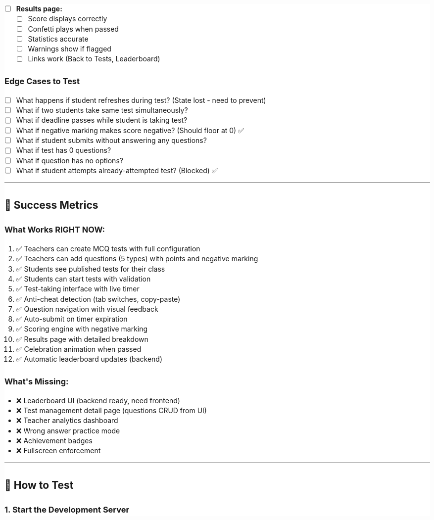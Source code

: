 - [ ] **Results page:**
  - [ ] Score displays correctly
  - [ ] Confetti plays when passed
  - [ ] Statistics accurate
  - [ ] Warnings show if flagged
  - [ ] Links work (Back to Tests, Leaderboard)

### Edge Cases to Test

- [ ] What happens if student refreshes during test? (State lost - need to prevent)
- [ ] What if two students take same test simultaneously?
- [ ] What if deadline passes while student is taking test?
- [ ] What if negative marking makes score negative? (Should floor at 0) ✅
- [ ] What if student submits without answering any questions?
- [ ] What if test has 0 questions?
- [ ] What if question has no options?
- [ ] What if student attempts already-attempted test? (Blocked) ✅

---

## 🎉 Success Metrics

### What Works RIGHT NOW:

1. ✅ Teachers can create MCQ tests with full configuration
2. ✅ Teachers can add questions (5 types) with points and negative marking
3. ✅ Students see published tests for their class
4. ✅ Students can start tests with validation
5. ✅ Test-taking interface with live timer
6. ✅ Anti-cheat detection (tab switches, copy-paste)
7. ✅ Question navigation with visual feedback
8. ✅ Auto-submit on timer expiration
9. ✅ Scoring engine with negative marking
10. ✅ Results page with detailed breakdown
11. ✅ Celebration animation when passed
12. ✅ Automatic leaderboard updates (backend)

### What's Missing:

- ❌ Leaderboard UI (backend ready, need frontend)
- ❌ Test management detail page (questions CRUD from UI)
- ❌ Teacher analytics dashboard
- ❌ Wrong answer practice mode
- ❌ Achievement badges
- ❌ Fullscreen enforcement

---

## 🚦 How to Test

### 1. Start the Development Server
